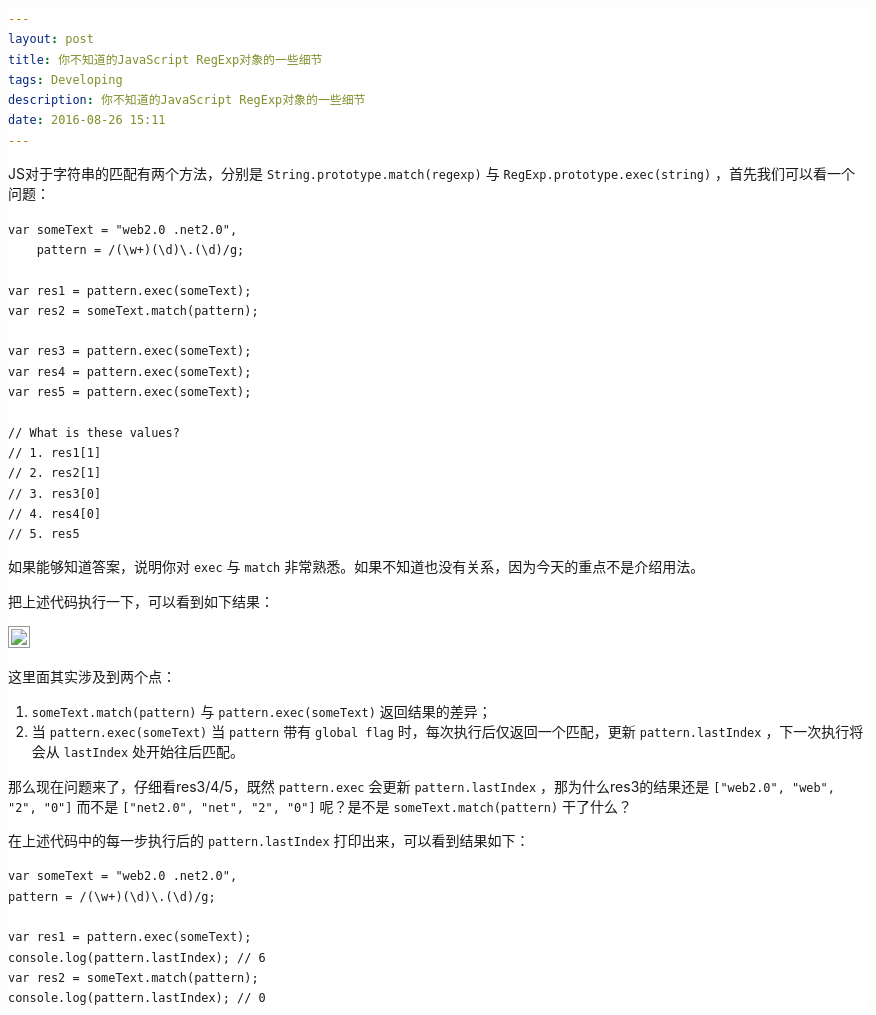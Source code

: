 ```yaml
---
layout: post
title: 你不知道的JavaScript RegExp对象的一些细节
tags: Developing
description: 你不知道的JavaScript RegExp对象的一些细节
date: 2016-08-26 15:11
---
```


JS对于字符串的匹配有两个方法，分别是 `String.prototype.match(regexp)` 与 `RegExp.prototype.exec(string)` ，首先我们可以看一个问题：


    var someText = "web2.0 .net2.0",
        pattern = /(\w+)(\d)\.(\d)/g;

    var res1 = pattern.exec(someText);
    var res2 = someText.match(pattern);

    var res3 = pattern.exec(someText);
    var res4 = pattern.exec(someText);
    var res5 = pattern.exec(someText);

    // What is these values?
    // 1. res1[1]
    // 2. res2[1]
    // 3. res3[0]
    // 4. res4[0]
    // 5. res5


如果能够知道答案，说明你对 `exec` 与 `match` 非常熟悉。如果不知道也没有关系，因为今天的重点不是介绍用法。

把上述代码执行一下，可以看到如下结果：

<div>
  <p><img src="{{ site.url }}/downloads/images/regExpIntro/result.jpg" style="width:400px;box-sizing: border-box;padding: 2px;border: 1px solid #999;"></p>
</div>

这里面其实涉及到两个点：

1. `someText.match(pattern)` 与 `pattern.exec(someText)` 返回结果的差异；
2. 当 `pattern.exec(someText)` 当 `pattern` 带有 `global flag` 时，每次执行后仅返回一个匹配，更新 `pattern.lastIndex` ，下一次执行将会从 `lastIndex` 处开始往后匹配。

那么现在问题来了，仔细看res3/4/5，既然 `pattern.exec` 会更新 `pattern.lastIndex` ，那为什么res3的结果还是 `["web2.0", "web", "2", "0"]` 而不是 `["net2.0", "net", "2", "0"]` 呢？是不是 `someText.match(pattern)` 干了什么？



在上述代码中的每一步执行后的 `pattern.lastIndex` 打印出来，可以看到结果如下：


    var someText = "web2.0 .net2.0",
    pattern = /(\w+)(\d)\.(\d)/g;

    var res1 = pattern.exec(someText);
    console.log(pattern.lastIndex); // 6
    var res2 = someText.match(pattern);
    console.log(pattern.lastIndex); // 0
